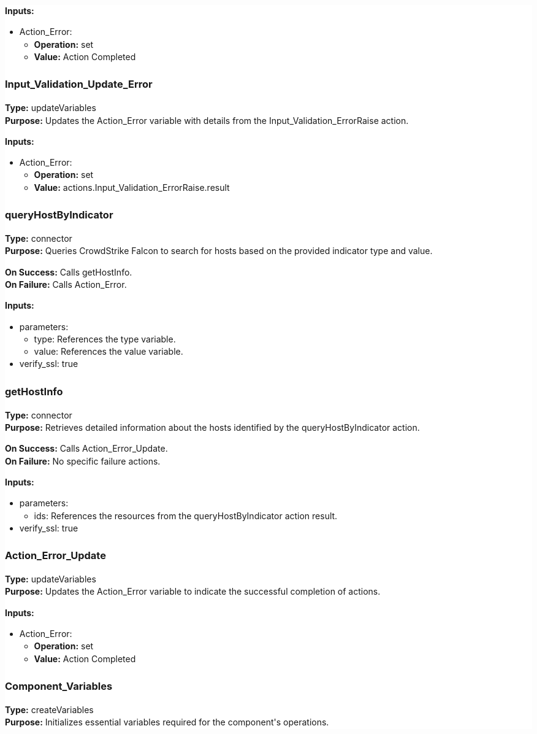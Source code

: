 **Inputs:**
- Action_Error:
  - **Operation:** set
  - **Value:** Action Completed

### Input_Validation_Update_Error
**Type:** updateVariables  
**Purpose:** Updates the Action_Error variable with details from the Input_Validation_ErrorRaise action.

**Inputs:**
- Action_Error:
  - **Operation:** set
  - **Value:** actions.Input_Validation_ErrorRaise.result

### queryHostByIndicator
**Type:** connector  
**Purpose:** Queries CrowdStrike Falcon to search for hosts based on the provided indicator type and value.

**On Success:** Calls getHostInfo.  
**On Failure:** Calls Action_Error.

**Inputs:**
- parameters:
  - type: References the type variable.
  - value: References the value variable.
- verify_ssl: true

### getHostInfo
**Type:** connector  
**Purpose:** Retrieves detailed information about the hosts identified by the queryHostByIndicator action.

**On Success:** Calls Action_Error_Update.  
**On Failure:** No specific failure actions.

**Inputs:**
- parameters:
  - ids: References the resources from the queryHostByIndicator action result.
- verify_ssl: true

### Action_Error_Update
**Type:** updateVariables  
**Purpose:** Updates the Action_Error variable to indicate the successful completion of actions.

**Inputs:**
- Action_Error:
  - **Operation:** set
  - **Value:** Action Completed

### Component_Variables
**Type:** createVariables  
**Purpose:** Initializes essential variables required for the component's operations.
